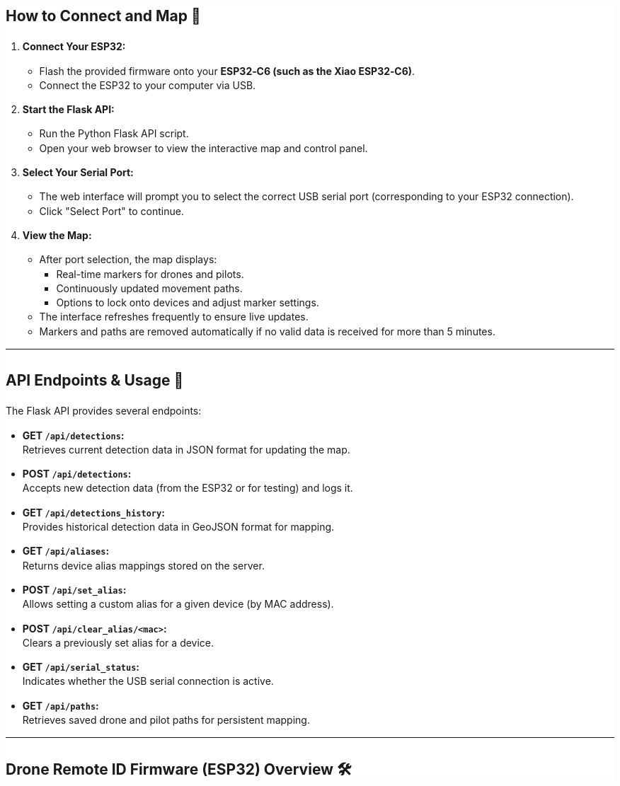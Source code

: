 
## How to Connect and Map 🚀

1. **Connect Your ESP32:**
   - Flash the provided firmware onto your **ESP32‑C6 (such as the Xiao ESP32‑C6)**.
   - Connect the ESP32 to your computer via USB.

2. **Start the Flask API:**
   - Run the Python Flask API script.
   - Open your web browser to view the interactive map and control panel.

3. **Select Your Serial Port:**
   - The web interface will prompt you to select the correct USB serial port (corresponding to your ESP32 connection).
   - Click "Select Port" to continue.

4. **View the Map:**
   - After port selection, the map displays:
     - Real-time markers for drones and pilots.
     - Continuously updated movement paths.
     - Options to lock onto devices and adjust marker settings.
   - The interface refreshes frequently to ensure live updates.
   - Markers and paths are removed automatically if no valid data is received for more than 5 minutes.

---

## API Endpoints & Usage 🚀

The Flask API provides several endpoints:

- **GET `/api/detections`:**  
  Retrieves current detection data in JSON format for updating the map.

- **POST `/api/detections`:**  
  Accepts new detection data (from the ESP32 or for testing) and logs it.

- **GET `/api/detections_history`:**  
  Provides historical detection data in GeoJSON format for mapping.

- **GET `/api/aliases`:**  
  Returns device alias mappings stored on the server.

- **POST `/api/set_alias`:**  
  Allows setting a custom alias for a given device (by MAC address).

- **POST `/api/clear_alias/<mac>`:**  
  Clears a previously set alias for a device.

- **GET `/api/serial_status`:**  
  Indicates whether the USB serial connection is active.

- **GET `/api/paths`:**  
  Retrieves saved drone and pilot paths for persistent mapping.

---

## Drone Remote ID Firmware (ESP32) Overview 🛠️

